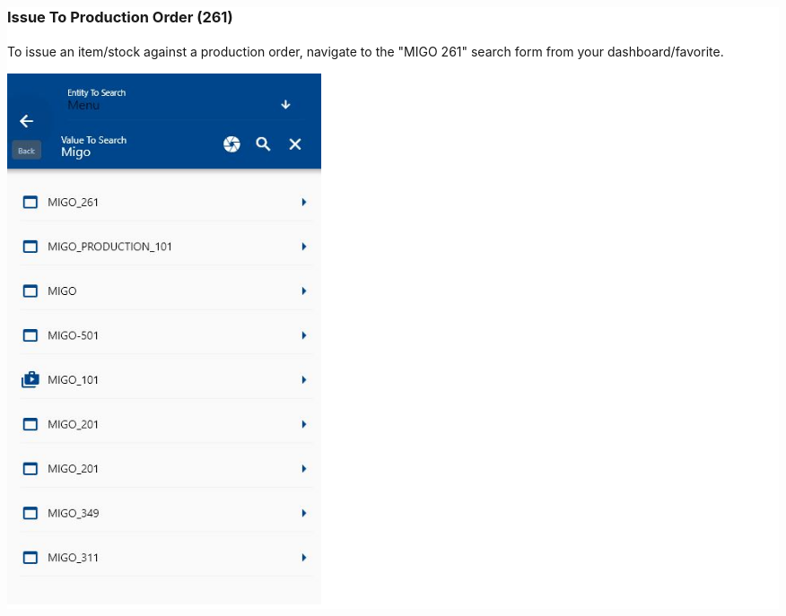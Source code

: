 
### Issue To Production Order (261)

To issue an item/stock against a production order, navigate to the "MIGO 261" search form from your dashboard/favorite.

<img src="/images/ScreenShots/transaction/sap/261_issue_to_prod/rikdata_sap_migo_261_production_01.JPG" width="350"/>